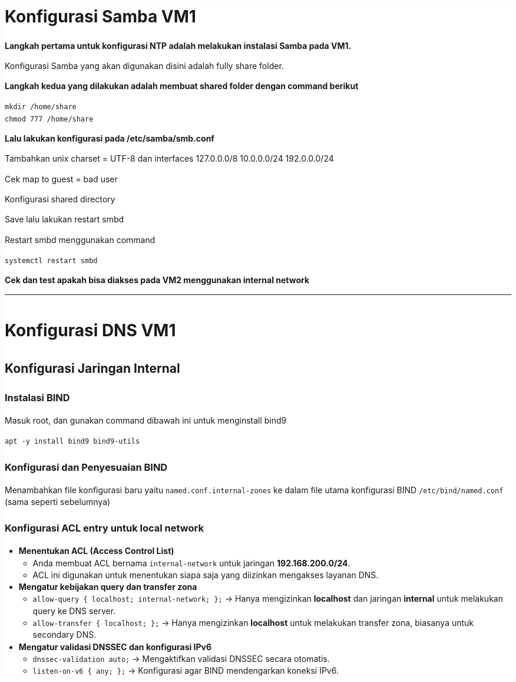 
# Konfigurasi Samba VM1

**Langkah pertama untuk konfigurasi NTP adalah melakukan instalasi Samba pada VM1.**


Konfigurasi Samba yang akan digunakan disini adalah fully share folder. 

**Langkah kedua yang dilakukan adalah membuat shared folder dengan command berikut**

```
mkdir /home/share
chmod 777 /home/share
```

**Lalu lakukan konfigurasi pada /etc/samba/smb.conf**

Tambahkan unix charset = UTF-8 dan interfaces 127.0.0.0/8 10.0.0.0/24 192.0.0.0/24

Cek map to guest = bad user

Konfigurasi shared directory

Save lalu lakukan restart smbd

Restart smbd menggunakan command 
```
systemctl restart smbd
```

**Cek dan test apakah bisa diakses pada VM2 menggunakan internal network**

---

# Konfigurasi DNS VM1

## Konfigurasi Jaringan Internal

### Instalasi BIND

Masuk root, dan gunakan command dibawah ini untuk menginstall bind9

```
apt -y install bind9 bind9-utils
```

### Konfigurasi dan Penyesuaian BIND

Menambahkan file konfigurasi baru yaitu `named.conf.internal-zones` ke dalam file utama konfigurasi BIND `/etc/bind/named.conf`(sama seperti sebelumnya)

### Konfigurasi ACL entry untuk local network

- **Menentukan ACL (Access Control List)**
    - Anda membuat ACL bernama `internal-network` untuk jaringan **192.168.200.0/24**.
    - ACL ini digunakan untuk menentukan siapa saja yang diizinkan mengakses layanan DNS.
- **Mengatur kebijakan query dan transfer zona**
    - `allow-query { localhost; internal-network; };` → Hanya mengizinkan **localhost** dan jaringan **internal** untuk melakukan query ke DNS server.
    - `allow-transfer { localhost; };` → Hanya mengizinkan **localhost** untuk melakukan transfer zona, biasanya untuk secondary DNS.
- **Mengatur validasi DNSSEC dan konfigurasi IPv6**
    - `dnssec-validation auto;` → Mengaktifkan validasi DNSSEC secara otomatis.
    - `listen-on-v6 { any; };` → Konfigurasi agar BIND mendengarkan koneksi IPv6.
